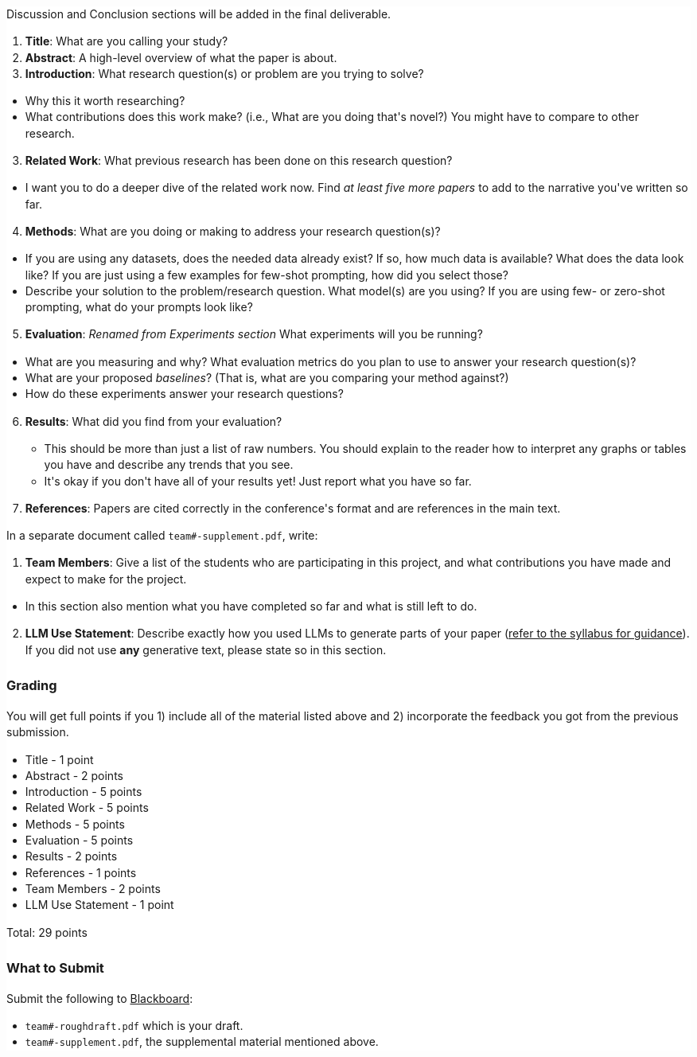 Discussion and Conclusion sections will be added in the final deliverable.

1. __Title__: What are you calling your study?
1. __Abstract__: A high-level overview of what the paper is about.
2. __Introduction__: What research question(s) or problem are you trying to solve?
  - Why this it worth researching?
  - What contributions does this work make? (i.e., What are you doing that's novel?) You might have to compare to other research.
3. __Related Work__: What previous research has been done on this research question?
  - I want you to do a deeper dive of the related work now. Find *at least five more papers* to add to the narrative you've written so far.
4. __Methods__: What are you doing or making to address your research question(s)?
  - If you are using any datasets, does the needed data already exist?  If so, how much data is available? What does the data look like? If you are just using a few examples for few-shot prompting, how did you select those?
  - Describe your solution to the problem/research question. What model(s) are you using? If you are using few- or zero-shot prompting, what do your prompts look like?
5. __Evaluation__: *Renamed from Experiments section* What experiments will you be running?
  - What are you measuring and why? What evaluation metrics do you plan to use to answer your research question(s)?
  - What are your proposed *baselines*? (That is, what are you comparing your method against?)
  - How do these experiments answer your research questions?
6. __Results__: What did you find from your evaluation?
	- This should be more than just a list of raw numbers. You should explain to the reader how to interpret any graphs or tables you have and describe any trends that you see.
	- It's okay if you don't have all of your results yet! Just report what you have so far. 

9. __References__: Papers are cited correctly in the conference's format and are references in the main text.

In a separate document called `team#-supplement.pdf`, write:
1. __Team Members__: Give a list of the students who are participating in this project, and what contributions you have made and expect to make for the project.
  - In this section also mention what you have completed so far and what is still left to do.
2. __LLM Use Statement__: Describe exactly how you used LLMs to generate parts of your paper (<a href="https://laramartin.net/interactive-fiction-class/2024/index.html#using-llms-or-generative-ai">refer to the syllabus for guidance</a>). If you did not use **any** generative text, please state so in this section.

### Grading
<div class="alert alert-warning" markdown="1">
You will get full points if you 1) include all of the material listed above and 2) incorporate the feedback you got from the previous submission.<br>

* Title - 1 point
* Abstract - 2 points
* Introduction - 5 points
* Related Work - 5 points
* Methods - 5 points
* Evaluation - 5 points
* Results - 2 points
* References - 1 points
* Team Members - 2 points
* LLM Use Statement - 1 point

Total: 29 points
</div>

### What to Submit
Submit the following to [Blackboard]({{page.submission_link}}):
* `team#-roughdraft.pdf` which is your draft.
* `team#-supplement.pdf`, the supplemental material mentioned above.



